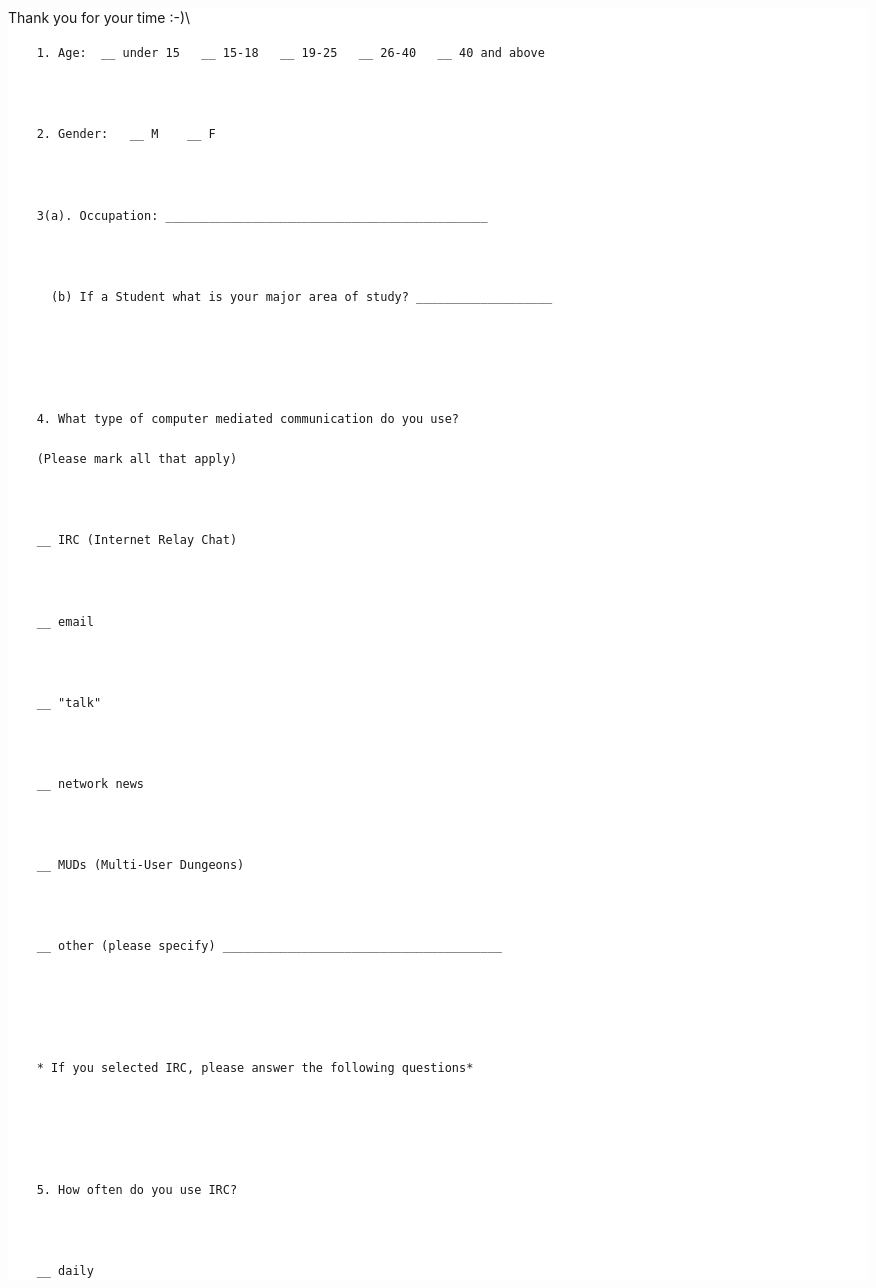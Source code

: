 Thank you for your time :-)\

```
    1. Age:  __ under 15   __ 15-18   __ 19-25   __ 26-40   __ 40 and above  

      

    2. Gender:   __ M    __ F  

      

    3(a). Occupation: _____________________________________________ 

      

      (b) If a Student what is your major area of study? ___________________  

      

      

    4. What type of computer mediated communication do you use?   

    (Please mark all that apply)  

      

    __ IRC (Internet Relay Chat)  

      

    __ email  

      

    __ "talk"  

      

    __ network news  

      

    __ MUDs (Multi-User Dungeons)  

      

    __ other (please specify) _______________________________________ 

     

      

    * If you selected IRC, please answer the following questions*  

      

      

    5. How often do you use IRC?  

      

    __ daily      
```